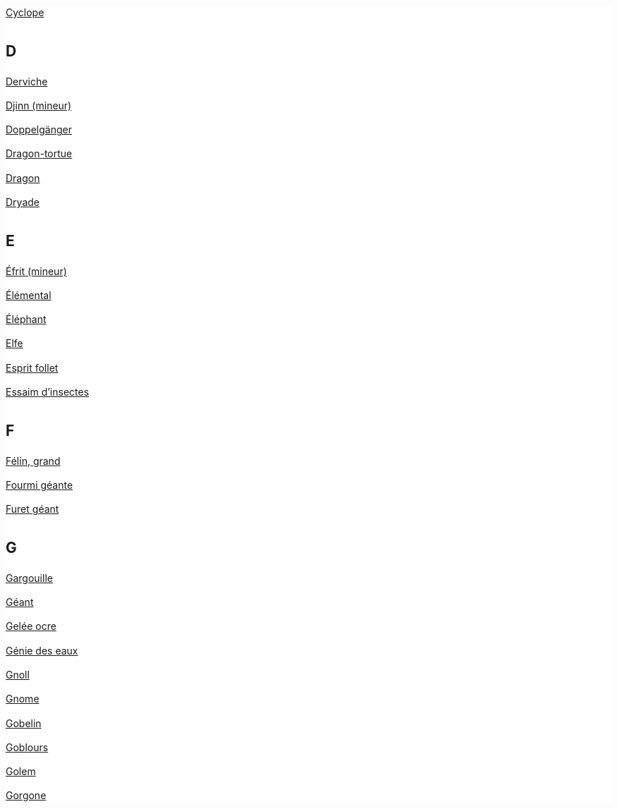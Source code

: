 [Cyclope](liste/Cyclope.md)

## D

[Derviche](liste/Derviche.md)

[Djinn (mineur)](liste/Djinn_\(mineur\).md)

[Doppelgänger](liste/Doppelgänger.md)

[Dragon-tortue](liste/Dragon-tortue.md)

[Dragon](liste/Dragon.md)

[Dryade](liste/Dryade.md)

## E

[Éfrit (mineur)](liste/Éfrit_\(mineur\).md)

[Élémental](liste/Élémental.md)

[Éléphant](liste/Éléphant.md)

[Elfe](liste/Elfe_\(Monstre\).md)

[Esprit follet](liste/Esprit_follet.md)

[Essaim d’insectes](liste/Essaim_d’insectes.md)

## F

[Félin, grand](liste/Félin_grand.md)

[Fourmi géante](liste/Fourmi_géante.md)

[Furet géant](liste/Furet_géant.md)

## G

[Gargouille](liste/Gargouille.md)

[Géant](liste/Géant.md)

[Gelée ocre](liste/Gelée_ocre.md)

[Génie des eaux](liste/Génie_des_eaux.md)

[Gnoll](liste/Gnoll.md)

[Gnome](liste/Gnome.md)

[Gobelin](liste/Gobelin.md)

[Goblours](liste/Goblours.md)

[Golem](liste/Golem.md)

[Gorgone](liste/Gorgone.md)
